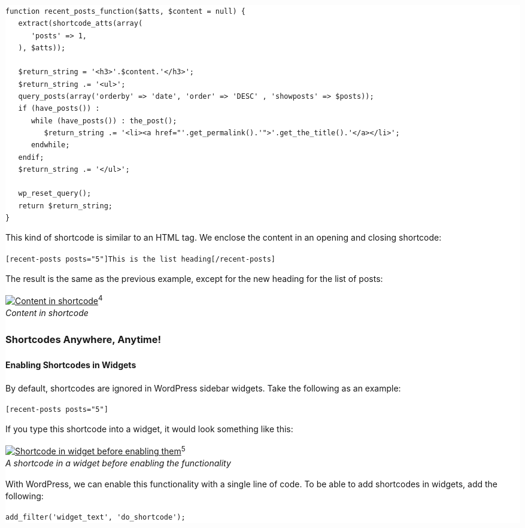 ```
function recent_posts_function($atts, $content = null) {
   extract(shortcode_atts(array(
      'posts' => 1,
   ), $atts));

   $return_string = '<h3>'.$content.'</h3>';
   $return_string .= '<ul>';
   query_posts(array('orderby' => 'date', 'order' => 'DESC' , 'showposts' => $posts));
   if (have_posts()) :
      while (have_posts()) : the_post();
         $return_string .= '<li><a href="'.get_permalink().'">'.get_the_title().'</a></li>';
      endwhile;
   endif;
   $return_string .= '</ul>';

   wp_reset_query();
   return $return_string;
}
```

This kind of shortcode is similar to an HTML tag. We enclose the content in an opening and closing shortcode:

```
[recent-posts posts="5"]This is the list heading[/recent-posts]
```

The result is the same as the previous example, except for the new heading for the list of posts:

[![](http://media.mediatemple.netdna-cdn.com/wp-content/uploads/2012/04/shortcodes03.png "Content in shortcode")](http://media.mediatemple.netdna-cdn.com/wp-content/uploads/2012/04/shortcodes03.png)<sup class="po" id="note-4">4</sup>  
_Content in shortcode_

### Shortcodes Anywhere, Anytime!

#### Enabling Shortcodes in Widgets

By default, shortcodes are ignored in WordPress sidebar widgets. Take the following as an example:

```
[recent-posts posts="5"]
```

If you type this shortcode into a widget, it would look something like this:

[![](http://media.mediatemple.netdna-cdn.com/wp-content/uploads/2012/04/shortcodes04.png "Shortcode in widget before enabling them")](http://media.mediatemple.netdna-cdn.com/wp-content/uploads/2012/04/shortcodes04.png)<sup class="po" id="note-5">5</sup>  
_A shortcode in a widget before enabling the functionality_

With WordPress, we can enable this functionality with a single line of code. To be able to add shortcodes in widgets, add the following:

```
add_filter('widget_text', 'do_shortcode');
```

